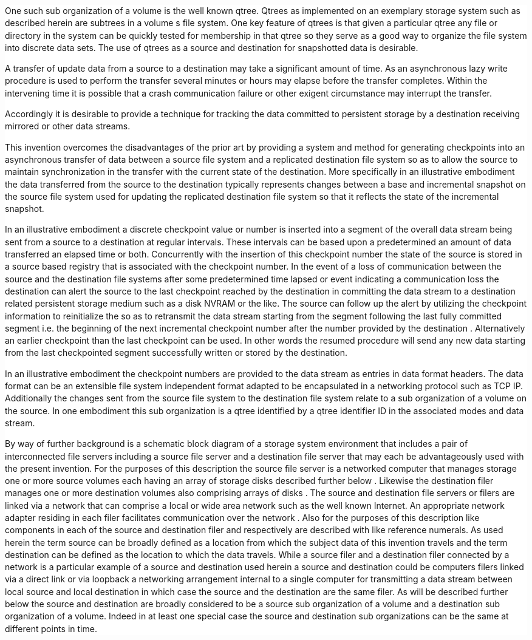 One such sub organization of a volume is the well known qtree. Qtrees as implemented on an exemplary storage system such as described herein are subtrees in a volume s file system. One key feature of qtrees is that given a particular qtree any file or directory in the system can be quickly tested for membership in that qtree so they serve as a good way to organize the file system into discrete data sets. The use of qtrees as a source and destination for snapshotted data is desirable.

A transfer of update data from a source to a destination may take a significant amount of time. As an asynchronous lazy write procedure is used to perform the transfer several minutes or hours may elapse before the transfer completes. Within the intervening time it is possible that a crash communication failure or other exigent circumstance may interrupt the transfer.

Accordingly it is desirable to provide a technique for tracking the data committed to persistent storage by a destination receiving mirrored or other data streams.

This invention overcomes the disadvantages of the prior art by providing a system and method for generating checkpoints into an asynchronous transfer of data between a source file system and a replicated destination file system so as to allow the source to maintain synchronization in the transfer with the current state of the destination. More specifically in an illustrative embodiment the data transferred from the source to the destination typically represents changes between a base and incremental snapshot on the source file system used for updating the replicated destination file system so that it reflects the state of the incremental snapshot.

In an illustrative embodiment a discrete checkpoint value or number is inserted into a segment of the overall data stream being sent from a source to a destination at regular intervals. These intervals can be based upon a predetermined an amount of data transferred an elapsed time or both. Concurrently with the insertion of this checkpoint number the state of the source is stored in a source based registry that is associated with the checkpoint number. In the event of a loss of communication between the source and the destination file systems after some predetermined time lapsed or event indicating a communication loss the destination can alert the source to the last checkpoint reached by the destination in committing the data stream to a destination related persistent storage medium such as a disk NVRAM or the like. The source can follow up the alert by utilizing the checkpoint information to reinitialize the so as to retransmit the data stream starting from the segment following the last fully committed segment i.e. the beginning of the next incremental checkpoint number after the number provided by the destination . Alternatively an earlier checkpoint than the last checkpoint can be used. In other words the resumed procedure will send any new data starting from the last checkpointed segment successfully written or stored by the destination.

In an illustrative embodiment the checkpoint numbers are provided to the data stream as entries in data format headers. The data format can be an extensible file system independent format adapted to be encapsulated in a networking protocol such as TCP IP. Additionally the changes sent from the source file system to the destination file system relate to a sub organization of a volume on the source. In one embodiment this sub organization is a qtree identified by a qtree identifier ID in the associated modes and data stream.

By way of further background is a schematic block diagram of a storage system environment that includes a pair of interconnected file servers including a source file server and a destination file server that may each be advantageously used with the present invention. For the purposes of this description the source file server is a networked computer that manages storage one or more source volumes each having an array of storage disks described further below . Likewise the destination filer manages one or more destination volumes also comprising arrays of disks . The source and destination file servers or filers are linked via a network that can comprise a local or wide area network such as the well known Internet. An appropriate network adapter residing in each filer facilitates communication over the network . Also for the purposes of this description like components in each of the source and destination filer and respectively are described with like reference numerals. As used herein the term source can be broadly defined as a location from which the subject data of this invention travels and the term destination can be defined as the location to which the data travels. While a source filer and a destination filer connected by a network is a particular example of a source and destination used herein a source and destination could be computers filers linked via a direct link or via loopback a networking arrangement internal to a single computer for transmitting a data stream between local source and local destination in which case the source and the destination are the same filer. As will be described further below the source and destination are broadly considered to be a source sub organization of a volume and a destination sub organization of a volume. Indeed in at least one special case the source and destination sub organizations can be the same at different points in time.
